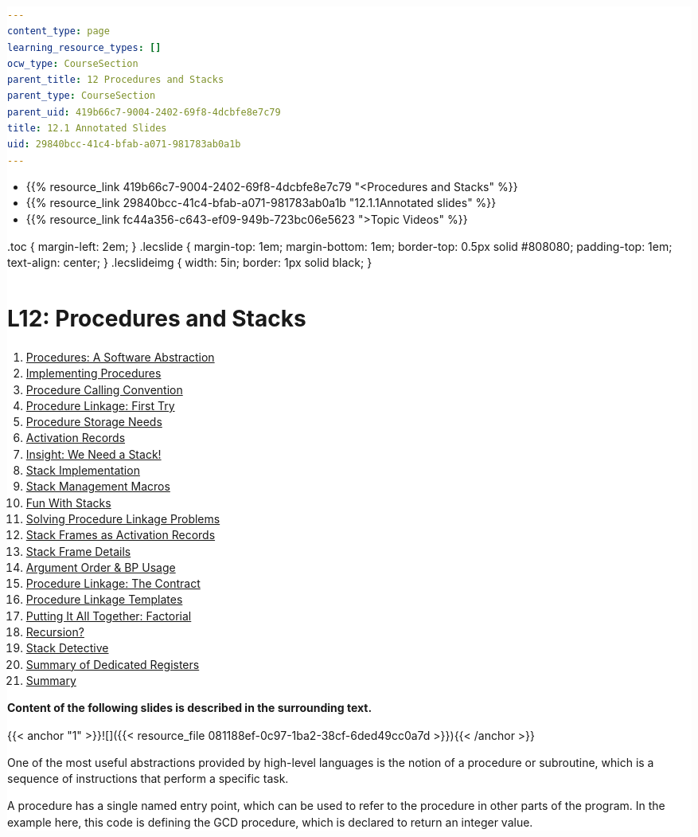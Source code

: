 ```yaml
---
content_type: page
learning_resource_types: []
ocw_type: CourseSection
parent_title: 12 Procedures and Stacks
parent_type: CourseSection
parent_uid: 419b66c7-9004-2402-69f8-4dcbfe8e7c79
title: 12.1 Annotated Slides
uid: 29840bcc-41c4-bfab-a071-981783ab0a1b
---
```


*   {{% resource_link 419b66c7-9004-2402-69f8-4dcbfe8e7c79 "\<Procedures and Stacks" %}}
*   {{% resource_link 29840bcc-41c4-bfab-a071-981783ab0a1b "12.1.1Annotated slides" %}}
*   {{% resource_link fc44a356-c643-ef09-949b-723bc06e5623 "\>Topic Videos" %}}

.toc { margin-left: 2em; } .lecslide { margin-top: 1em; margin-bottom: 1em; border-top: 0.5px solid #808080; padding-top: 1em; text-align: center; } .lecslideimg { width: 5in; border: 1px solid black; }

L12: Procedures and Stacks
==========================

1.  [Procedures: A Software Abstraction](#1)
2.  [Implementing Procedures](#2)
3.  [Procedure Calling Convention](#3)
4.  [Procedure Linkage: First Try](#4)
5.  [Procedure Storage Needs](#5)
6.  [Activation Records](#6)
7.  [Insight: We Need a Stack!](#7)
8.  [Stack Implementation](#8)
9.  [Stack Management Macros](#9)
10.  [Fun With Stacks](#10)
11.  [Solving Procedure Linkage Problems](#11)
12.  [Stack Frames as Activation Records](#12)
13.  [Stack Frame Details](#13)
14.  [Argument Order & BP Usage](#14)
15.  [Procedure Linkage: The Contract](#15)
16.  [Procedure Linkage Templates](#16)
17.  [Putting It All Together: Factorial](#17)
18.  [Recursion?](#18)
19.  [Stack Detective](#19)
20.  [Summary of Dedicated Registers](#20)
21.  [Summary](#21)

**Content of the following slides is described in the surrounding text.**

{{< anchor "1" >}}![]({{< resource_file 081188ef-0c97-1ba2-38cf-6ded49cc0a7d >}}){{< /anchor >}}

One of the most useful abstractions provided by high-level languages is the notion of a procedure or subroutine, which is a sequence of instructions that perform a specific task.

A procedure has a single named entry point, which can be used to refer to the procedure in other parts of the program. In the example here, this code is defining the GCD procedure, which is declared to return an integer value.
